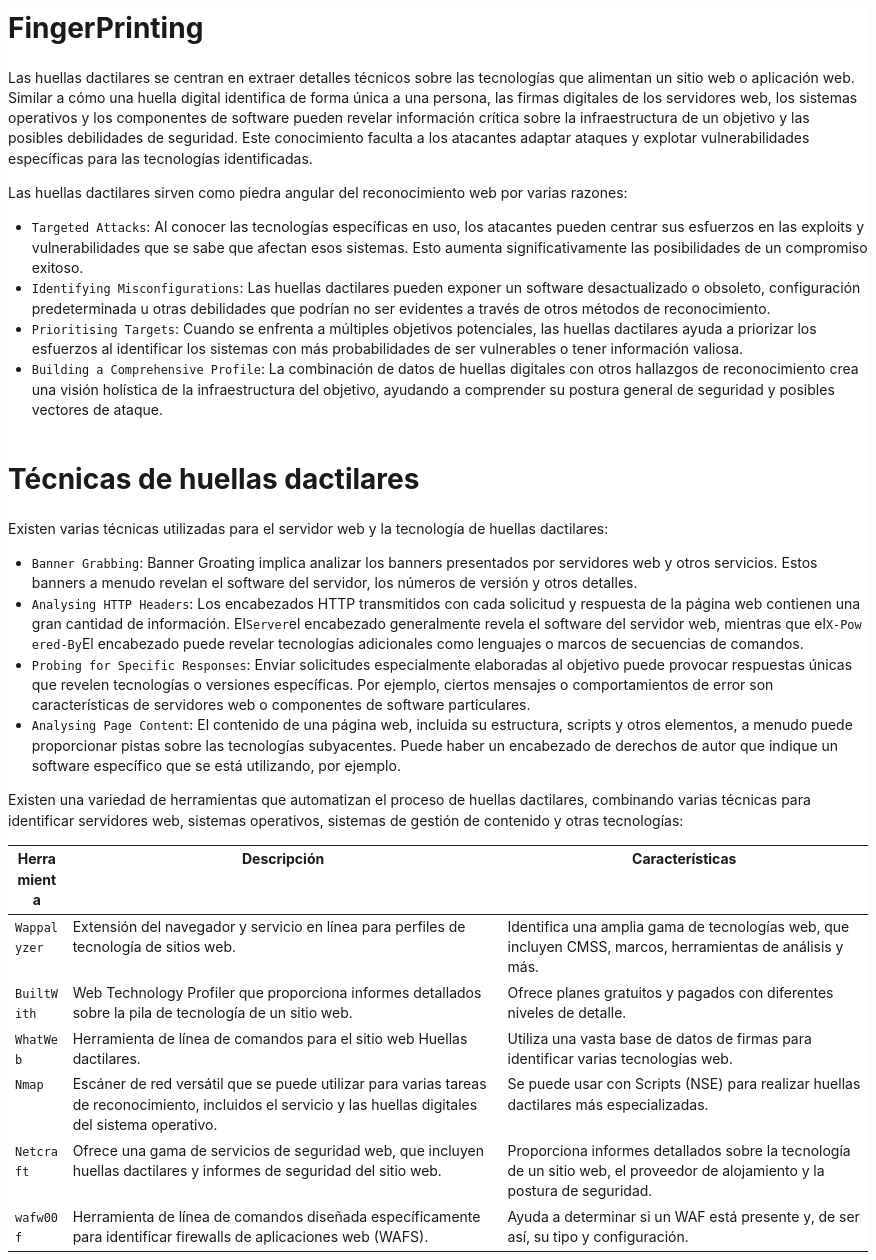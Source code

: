 # FingerPrinting

Las huellas dactilares se centran en extraer detalles técnicos sobre las tecnologías que alimentan un sitio web o aplicación web. Similar a cómo una huella digital identifica de forma única a una persona, las firmas digitales de los servidores web, los sistemas operativos y los componentes de software pueden revelar información crítica sobre la infraestructura de un objetivo y las posibles debilidades de seguridad. Este conocimiento faculta a los atacantes adaptar ataques y explotar vulnerabilidades específicas para las tecnologías identificadas.

Las huellas dactilares sirven como piedra angular del reconocimiento web por varias razones:

- `Targeted Attacks`: Al conocer las tecnologías específicas en uso, los atacantes pueden centrar sus esfuerzos en las exploits y vulnerabilidades que se sabe que afectan esos sistemas. Esto aumenta significativamente las posibilidades de un compromiso exitoso.
- `Identifying Misconfigurations`: Las huellas dactilares pueden exponer un software desactualizado o obsoleto, configuración predeterminada u otras debilidades que podrían no ser evidentes a través de otros métodos de reconocimiento.
- `Prioritising Targets`: Cuando se enfrenta a múltiples objetivos potenciales, las huellas dactilares ayuda a priorizar los esfuerzos al identificar los sistemas con más probabilidades de ser vulnerables o tener información valiosa.
- `Building a Comprehensive Profile`: La combinación de datos de huellas digitales con otros hallazgos de reconocimiento crea una visión holística de la infraestructura del objetivo, ayudando a comprender su postura general de seguridad y posibles vectores de ataque.

# **Técnicas de huellas dactilares**

Existen varias técnicas utilizadas para el servidor web y la tecnología de huellas dactilares:

- `Banner Grabbing`: Banner Groating implica analizar los banners presentados por servidores web y otros servicios. Estos banners a menudo revelan el software del servidor, los números de versión y otros detalles.
- `Analysing HTTP Headers`: Los encabezados HTTP transmitidos con cada solicitud y respuesta de la página web contienen una gran cantidad de información. El`Server`el encabezado generalmente revela el software del servidor web, mientras que el`X-Powered-By`El encabezado puede revelar tecnologías adicionales como lenguajes o marcos de secuencias de comandos.
- `Probing for Specific Responses`: Enviar solicitudes especialmente elaboradas al objetivo puede provocar respuestas únicas que revelen tecnologías o versiones específicas. Por ejemplo, ciertos mensajes o comportamientos de error son características de servidores web o componentes de software particulares.
- `Analysing Page Content`: El contenido de una página web, incluida su estructura, scripts y otros elementos, a menudo puede proporcionar pistas sobre las tecnologías subyacentes. Puede haber un encabezado de derechos de autor que indique un software específico que se está utilizando, por ejemplo.

Existen una variedad de herramientas que automatizan el proceso de huellas dactilares, combinando varias técnicas para identificar servidores web, sistemas operativos, sistemas de gestión de contenido y otras tecnologías:

| **Herramienta** | **Descripción** | **Características** |
| --- | --- | --- |
| `Wappalyzer` | Extensión del navegador y servicio en línea para perfiles de tecnología de sitios web. | Identifica una amplia gama de tecnologías web, que incluyen CMSS, marcos, herramientas de análisis y más. |
| `BuiltWith` | Web Technology Profiler que proporciona informes detallados sobre la pila de tecnología de un sitio web. | Ofrece planes gratuitos y pagados con diferentes niveles de detalle. |
| `WhatWeb` | Herramienta de línea de comandos para el sitio web Huellas dactilares. | Utiliza una vasta base de datos de firmas para identificar varias tecnologías web. |
| `Nmap` | Escáner de red versátil que se puede utilizar para varias tareas de reconocimiento, incluidos el servicio y las huellas digitales del sistema operativo. | Se puede usar con Scripts (NSE) para realizar huellas dactilares más especializadas. |
| `Netcraft` | Ofrece una gama de servicios de seguridad web, que incluyen huellas dactilares y informes de seguridad del sitio web. | Proporciona informes detallados sobre la tecnología de un sitio web, el proveedor de alojamiento y la postura de seguridad. |
| `wafw00f` | Herramienta de línea de comandos diseñada específicamente para identificar firewalls de aplicaciones web (WAFS). | Ayuda a determinar si un WAF está presente y, de ser así, su tipo y configuración. |
